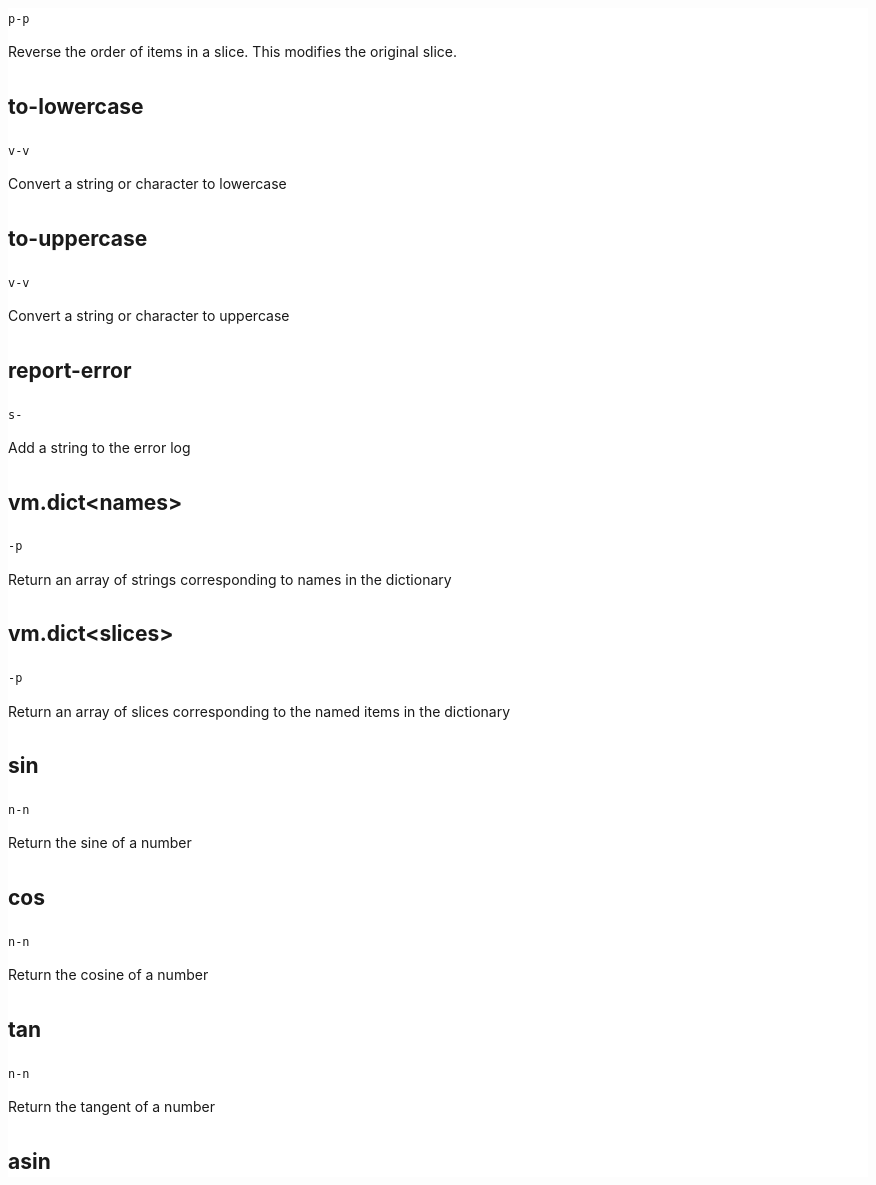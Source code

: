     p-p

Reverse the order of items in a slice. This modifies the original slice.

## to-lowercase

    v-v

Convert a string or character to lowercase

## to-uppercase

    v-v

Convert a string or character to uppercase

## report-error

    s-

Add a string to the error log

## vm.dict&lt;names&gt;

    -p

Return an array of strings corresponding to names in the dictionary

## vm.dict&lt;slices&gt;

    -p

Return an array of slices corresponding to the named items in the dictionary

## sin

    n-n

Return the sine of a number

## cos

    n-n

Return the cosine of a number

## tan

    n-n

Return the tangent of a number

## asin
